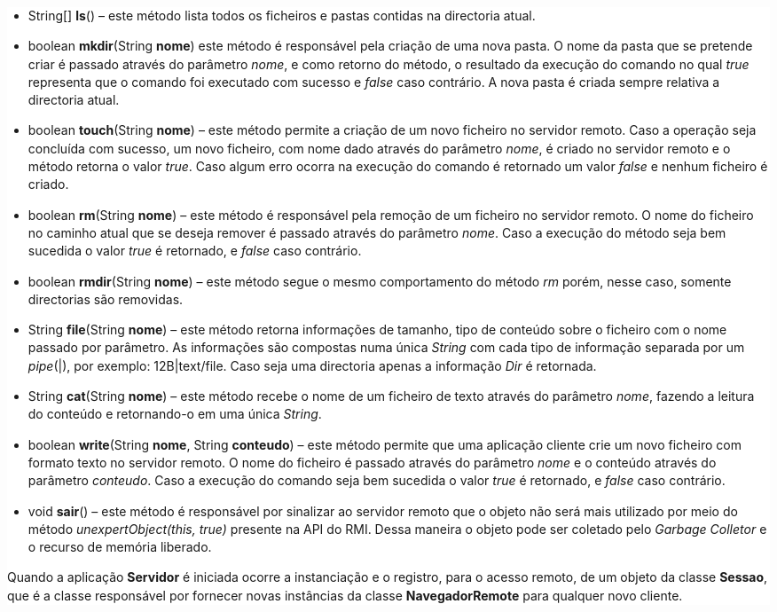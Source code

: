   - String\[\] **ls**() – este método lista todos os ficheiros e pastas
    contidas na directoria atual.

  - boolean **mkdir**(String **nome**) este método é responsável pela
    criação de uma nova pasta. O nome da pasta que se pretende criar é
    passado através do parâmetro *nome*, e como retorno do método, o
    resultado da execução do comando no qual *true* representa que o
    comando foi executado com sucesso e *false* caso contrário. A nova
    pasta é criada sempre relativa a directoria atual.

  - boolean **touch**(String **nome**) – este método permite a criação
    de um novo ficheiro no servidor remoto. Caso a operação seja
    concluída com sucesso, um novo ficheiro, com nome dado através do
    parâmetro *nome*, é criado no servidor remoto e o método retorna o
    valor *true*. Caso algum erro ocorra na execução do comando é
    retornado um valor *false* e nenhum ficheiro é criado.

  - boolean **rm**(String **nome**) – este método é responsável pela
    remoção de um ficheiro no servidor remoto. O nome do ficheiro no
    caminho atual que se deseja remover é passado através do parâmetro
    *nome*. Caso a execução do método seja bem sucedida o valor *true* é
    retornado, e *false* caso contrário.

  - boolean **rmdir**(String **nome**) – este método segue o mesmo
    comportamento do método *rm* porém, nesse caso, somente directorias
    são removidas.

  - String **file**(String **nome**) – este método retorna informações
    de tamanho, tipo de conteúdo sobre o ficheiro com o nome passado por
    parâmetro. As informações são compostas numa única *String* com cada
    tipo de informação separada por um *pipe*(|), por exemplo:
    12B|text/file. Caso seja uma directoria apenas a informação
    *Dir* é retornada.

  - String **cat**(String **nome**) – este método recebe o nome de um
    ficheiro de texto através do parâmetro *nome*, fazendo a leitura do
    conteúdo e retornando-o em uma única *String*.

  - boolean **write**(String **nome**, String **conteudo**) – este
    método permite que uma aplicação cliente crie um novo ficheiro com
    formato texto no servidor remoto. O nome do ficheiro é passado
    através do parâmetro *nome* e o conteúdo através do parâmetro
    *conteudo*. Caso a execução do comando seja bem sucedida o valor
    *true* é retornado, e *false* caso contrário.

  - void **sair**() – este método é responsável por sinalizar ao
    servidor remoto que o objeto não será mais utilizado por meio do
    método *unexpertObject(this, true)* presente na API do RMI. Dessa
    maneira o objeto pode ser coletado pelo *Garbage Colletor* e o
    recurso de memória liberado.

Quando a aplicação **Servidor** é iniciada ocorre a instanciação e o
registro, para o acesso remoto, de um objeto da classe **Sessao**, que é
a classe responsável por fornecer novas instâncias da classe
**NavegadorRemote** para qualquer novo cliente.
